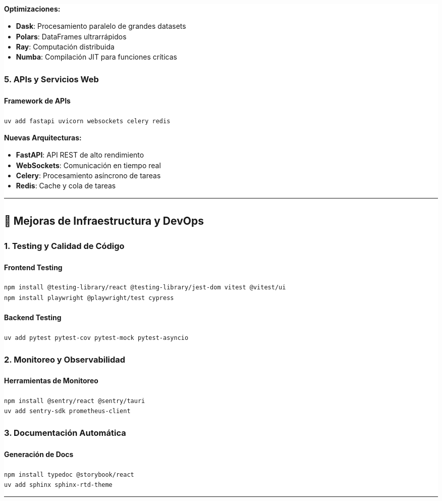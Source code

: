 **Optimizaciones:**
- **Dask**: Procesamiento paralelo de grandes datasets
- **Polars**: DataFrames ultrarrápidos
- **Ray**: Computación distribuida
- **Numba**: Compilación JIT para funciones críticas

### 5. **APIs y Servicios Web**

#### Framework de APIs
```bash
uv add fastapi uvicorn websockets celery redis
```

**Nuevas Arquitecturas:**
- **FastAPI**: API REST de alto rendimiento
- **WebSockets**: Comunicación en tiempo real
- **Celery**: Procesamiento asíncrono de tareas
- **Redis**: Cache y cola de tareas

---

## 🔧 Mejoras de Infraestructura y DevOps

### 1. **Testing y Calidad de Código**

#### Frontend Testing
```bash
npm install @testing-library/react @testing-library/jest-dom vitest @vitest/ui
npm install playwright @playwright/test cypress
```

#### Backend Testing
```bash
uv add pytest pytest-cov pytest-mock pytest-asyncio
```

### 2. **Monitoreo y Observabilidad**

#### Herramientas de Monitoreo
```bash
npm install @sentry/react @sentry/tauri
uv add sentry-sdk prometheus-client
```

### 3. **Documentación Automática**

#### Generación de Docs
```bash
npm install typedoc @storybook/react
uv add sphinx sphinx-rtd-theme
```

---
